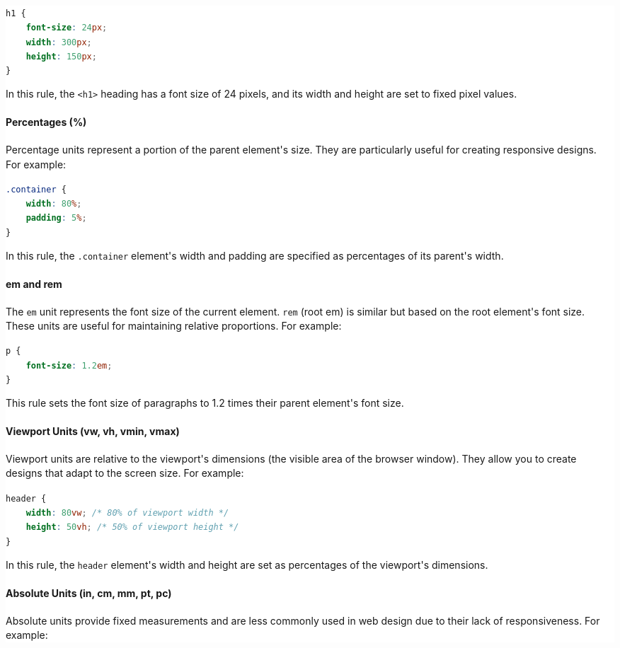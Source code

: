 ```css
h1 {
    font-size: 24px;
    width: 300px;
    height: 150px;
}
```

In this rule, the `<h1>` heading has a font size of 24 pixels, and its width and height are set to fixed pixel values.

#### Percentages (%)

Percentage units represent a portion of the parent element's size. They are particularly useful for creating responsive designs. For example:

```css
.container {
    width: 80%;
    padding: 5%;
}
```

In this rule, the `.container` element's width and padding are specified as percentages of its parent's width.

#### em and rem

The `em` unit represents the font size of the current element. `rem` (root em) is similar but based on the root element's font size. These units are useful for maintaining relative proportions. For example:

```css
p {
    font-size: 1.2em;
}
```

This rule sets the font size of paragraphs to 1.2 times their parent element's font size.

#### Viewport Units (vw, vh, vmin, vmax)

Viewport units are relative to the viewport's dimensions (the visible area of the browser window). They allow you to create designs that adapt to the screen size. For example:

```css
header {
    width: 80vw; /* 80% of viewport width */
    height: 50vh; /* 50% of viewport height */
}
```

In this rule, the `header` element's width and height are set as percentages of the viewport's dimensions.

#### Absolute Units (in, cm, mm, pt, pc)

Absolute units provide fixed measurements and are less commonly used in web design due to their lack of responsiveness. For example:
